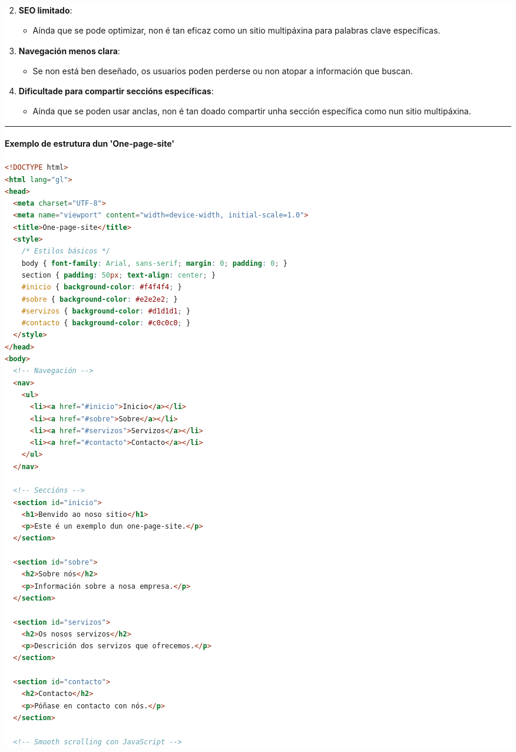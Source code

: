2. **SEO limitado**:
   - Aínda que se pode optimizar, non é tan eficaz como un sitio multipáxina para palabras clave específicas.

3. **Navegación menos clara**:
   - Se non está ben deseñado, os usuarios poden perderse ou non atopar a información que buscan.

4. **Dificultade para compartir seccións específicas**:
   - Aínda que se poden usar anclas, non é tan doado compartir unha sección específica como nun sitio multipáxina.

---

#### **Exemplo de estrutura dun 'One-page-site'**

```html
<!DOCTYPE html>
<html lang="gl">
<head>
  <meta charset="UTF-8">
  <meta name="viewport" content="width=device-width, initial-scale=1.0">
  <title>One-page-site</title>
  <style>
    /* Estilos básicos */
    body { font-family: Arial, sans-serif; margin: 0; padding: 0; }
    section { padding: 50px; text-align: center; }
    #inicio { background-color: #f4f4f4; }
    #sobre { background-color: #e2e2e2; }
    #servizos { background-color: #d1d1d1; }
    #contacto { background-color: #c0c0c0; }
  </style>
</head>
<body>
  <!-- Navegación -->
  <nav>
    <ul>
      <li><a href="#inicio">Inicio</a></li>
      <li><a href="#sobre">Sobre</a></li>
      <li><a href="#servizos">Servizos</a></li>
      <li><a href="#contacto">Contacto</a></li>
    </ul>
  </nav>

  <!-- Seccións -->
  <section id="inicio">
    <h1>Benvido ao noso sitio</h1>
    <p>Este é un exemplo dun one-page-site.</p>
  </section>

  <section id="sobre">
    <h2>Sobre nós</h2>
    <p>Información sobre a nosa empresa.</p>
  </section>

  <section id="servizos">
    <h2>Os nosos servizos</h2>
    <p>Descrición dos servizos que ofrecemos.</p>
  </section>

  <section id="contacto">
    <h2>Contacto</h2>
    <p>Póñase en contacto con nós.</p>
  </section>

  <!-- Smooth scrolling con JavaScript -->
```